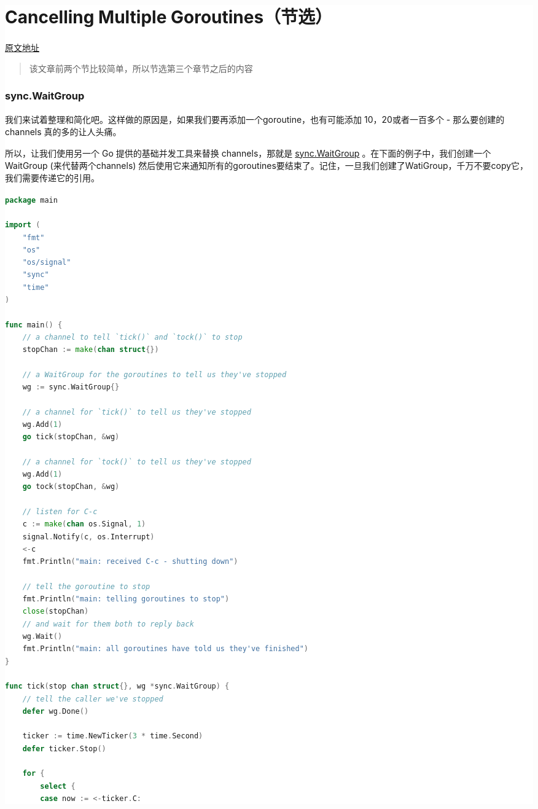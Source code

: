 # Cancelling Multiple Goroutines（节选）

[原文地址](https://chilts.org/2017/06/12/cancelling-multiple-goroutines)

> 该文章前两个节比较简单，所以节选第三个章节之后的内容

### sync.WaitGroup

我们来试着整理和简化吧。这样做的原因是，如果我们要再添加一个goroutine，也有可能添加 10，20或者一百多个 - 那么要创建的 channels 真的多的让人头痛。

所以，让我们使用另一个 Go 提供的基础并发工具来替换 channels，那就是 [sync.WaitGroup](https://golang.org/pkg/sync/#WaitGroup) 。在下面的例子中，我们创建一个 WaitGroup (来代替两个channels) 然后使用它来通知所有的goroutines要结束了。记住，一旦我们创建了WatiGroup，千万不要copy它，我们需要传递它的引用。

```go
package main

import (
    "fmt"
    "os"
    "os/signal"
    "sync"
    "time"
)

func main() {
    // a channel to tell `tick()` and `tock()` to stop
    stopChan := make(chan struct{})

    // a WaitGroup for the goroutines to tell us they've stopped
    wg := sync.WaitGroup{}

    // a channel for `tick()` to tell us they've stopped
    wg.Add(1)
    go tick(stopChan, &wg)

    // a channel for `tock()` to tell us they've stopped
    wg.Add(1)
    go tock(stopChan, &wg)

    // listen for C-c
    c := make(chan os.Signal, 1)
    signal.Notify(c, os.Interrupt)
    <-c
    fmt.Println("main: received C-c - shutting down")

    // tell the goroutine to stop
    fmt.Println("main: telling goroutines to stop")
    close(stopChan)
    // and wait for them both to reply back
    wg.Wait()
    fmt.Println("main: all goroutines have told us they've finished")
}

func tick(stop chan struct{}, wg *sync.WaitGroup) {
    // tell the caller we've stopped
    defer wg.Done()

    ticker := time.NewTicker(3 * time.Second)
    defer ticker.Stop()

    for {
        select {
        case now := <-ticker.C:
```